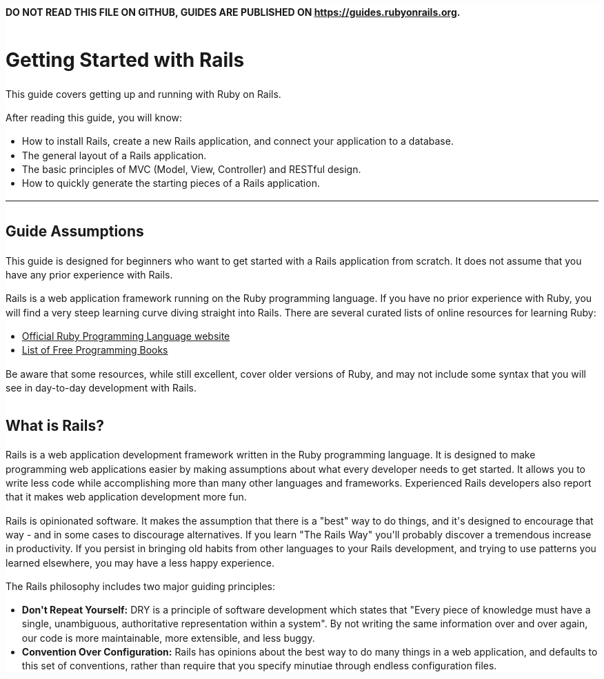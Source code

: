 **DO NOT READ THIS FILE ON GITHUB, GUIDES ARE PUBLISHED ON https://guides.rubyonrails.org.**

Getting Started with Rails
==========================

This guide covers getting up and running with Ruby on Rails.

After reading this guide, you will know:

* How to install Rails, create a new Rails application, and connect your
  application to a database.
* The general layout of a Rails application.
* The basic principles of MVC (Model, View, Controller) and RESTful design.
* How to quickly generate the starting pieces of a Rails application.

--------------------------------------------------------------------------------

Guide Assumptions
-----------------

This guide is designed for beginners who want to get started with a Rails
application from scratch. It does not assume that you have any prior experience
with Rails.

Rails is a web application framework running on the Ruby programming language.
If you have no prior experience with Ruby, you will find a very steep learning
curve diving straight into Rails. There are several curated lists of online resources
for learning Ruby:

* [Official Ruby Programming Language website](https://www.ruby-lang.org/en/documentation/)
* [List of Free Programming Books](https://github.com/EbookFoundation/free-programming-books/blob/master/free-programming-books.md#ruby)

Be aware that some resources, while still excellent, cover older versions of
Ruby, and may not include some syntax that you will see in day-to-day
development with Rails.

What is Rails?
--------------

Rails is a web application development framework written in the Ruby programming language.
It is designed to make programming web applications easier by making assumptions
about what every developer needs to get started. It allows you to write less
code while accomplishing more than many other languages and frameworks.
Experienced Rails developers also report that it makes web application
development more fun.

Rails is opinionated software. It makes the assumption that there is a "best"
way to do things, and it's designed to encourage that way - and in some cases to
discourage alternatives. If you learn "The Rails Way" you'll probably discover a
tremendous increase in productivity. If you persist in bringing old habits from
other languages to your Rails development, and trying to use patterns you
learned elsewhere, you may have a less happy experience.

The Rails philosophy includes two major guiding principles:

* **Don't Repeat Yourself:** DRY is a principle of software development which
  states that "Every piece of knowledge must have a single, unambiguous, authoritative
  representation within a system". By not writing the same information over and over
  again, our code is more maintainable, more extensible, and less buggy.
* **Convention Over Configuration:** Rails has opinions about the best way to do many
  things in a web application, and defaults to this set of conventions, rather than
  require that you specify minutiae through endless configuration files.
